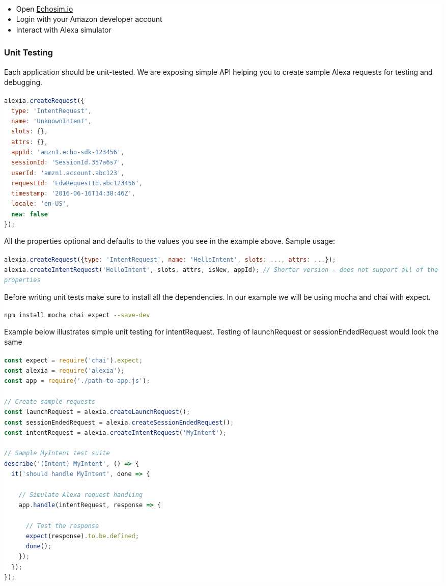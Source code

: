 - Open [Echosim.io](https://echosim.io/)
- Login with your Amazon developer account
- Interact with Alexa simulator

### Unit Testing

Each application should be unit-tested. We are exposing simple API helping you to create sample Alexa requests for testing and debugging.

```javascript
alexia.createRequest({
  type: 'IntentRequest',
  name: 'UnknownIntent',
  slots: {},
  attrs: {},
  appId: 'amzn1.echo-sdk-123456',
  sessionId: 'SessionId.357a6s7',
  userId: 'amzn1.account.abc123',
  requestId: 'EdwRequestId.abc123456',
  timestamp: '2016-06-16T14:38:46Z',
  locale: 'en-US',
  new: false
});
```

All the properties optional and defaults to the values you see in the example above. Sample usage:

```javascript
alexia.createRequest({type: 'IntentRequest', name: 'HelloIntent', slots: ..., attrs: ...});
alexia.createIntentRequest('HelloIntent', slots, attrs, isNew, appId); // Shorter version - does not support all of the properties
```

Before writing unit tests make sure to install all the dependencies. In our example we will be using mocha and chai with expect.

```bash
npm install mocha chai expect --save-dev
```

Example below illustrates simple unit testing for intentRequest. Testing of launchRequest or sessionEndedRequest would look the same

```javascript
const expect = require('chai').expect;
const alexia = require('alexia');
const app = require('./path-to-app.js');

// Create sample requests
const launchRequest = alexia.createLaunchRequest();
const sessionEndedRequest = alexia.createSessionEndedRequest();
const intentRequest = alexia.createIntentRequest('MyIntent');

// Sample MyIntent test suite
describe('(Intent) MyIntent', () => {
  it('should handle MyIntent', done => {

    // Simulate Alexa request handling
    app.handle(intentRequest, response => {

      // Test the response
      expect(response).to.be.defined;
      done();
    });
  });
});
```
